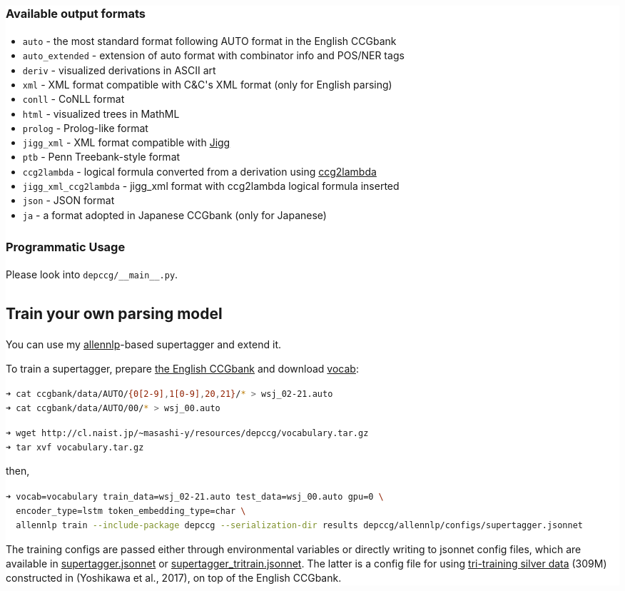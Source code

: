 ### Available output formats

- `auto` - the most standard format following AUTO format in the English CCGbank
- `auto_extended` - extension of auto format with combinator info and POS/NER tags
- `deriv` - visualized derivations in ASCII art
- `xml` - XML format compatible with C&C's XML format (only for English parsing)
- `conll` - CoNLL format
- `html` - visualized trees in MathML
- `prolog` - Prolog-like format
- `jigg_xml` - XML format compatible with [Jigg](https://github.com/mynlp/jigg)
- `ptb` - Penn Treebank-style format
- `ccg2lambda` - logical formula converted from a derivation using [ccg2lambda](https://github.com/mynlp/ccg2lambda)
- `jigg_xml_ccg2lambda` - jigg_xml format with ccg2lambda logical formula inserted
- `json` - JSON format
- `ja` - a format adopted in Japanese CCGbank (only for Japanese)

### Programmatic Usage

Please look into `depccg/__main__.py`.

## Train your own parsing model

You can use my [allennlp](https://allennlp.org/)-based supertagger and extend it.

To train a supertagger, prepare [the English CCGbank](https://catalog.ldc.upenn.edu/LDC2005T13) and download [vocab](https://drive.google.com/file/d/1_rX5UAxVjjcXpRM6EoWee4XprYjEonwl/view?usp=sharing):

```sh
➜ cat ccgbank/data/AUTO/{0[2-9],1[0-9],20,21}/* > wsj_02-21.auto
➜ cat ccgbank/data/AUTO/00/* > wsj_00.auto
```

```sh
➜ wget http://cl.naist.jp/~masashi-y/resources/depccg/vocabulary.tar.gz
➜ tar xvf vocabulary.tar.gz
```

then,

```sh
➜ vocab=vocabulary train_data=wsj_02-21.auto test_data=wsj_00.auto gpu=0 \
  encoder_type=lstm token_embedding_type=char \
  allennlp train --include-package depccg --serialization-dir results depccg/allennlp/configs/supertagger.jsonnet
```

The training configs are passed either through environmental variables or directly writing to jsonnet config files, which are available in [supertagger.jsonnet](depccg/allennlp/config/supertagger.jsonnet) or [supertagger_tritrain.jsonnet](depccg/allennlp/config/supertagger_tritrain.jsonnet).
The latter is a config file for using [tri-training silver data](http://cl.naist.jp/~masashi-y/resources/depccg/headfirst_parsed.conll.stagged.gz) (309M) constructed in (Yoshikawa et al., 2017), on top of the English CCGbank.
